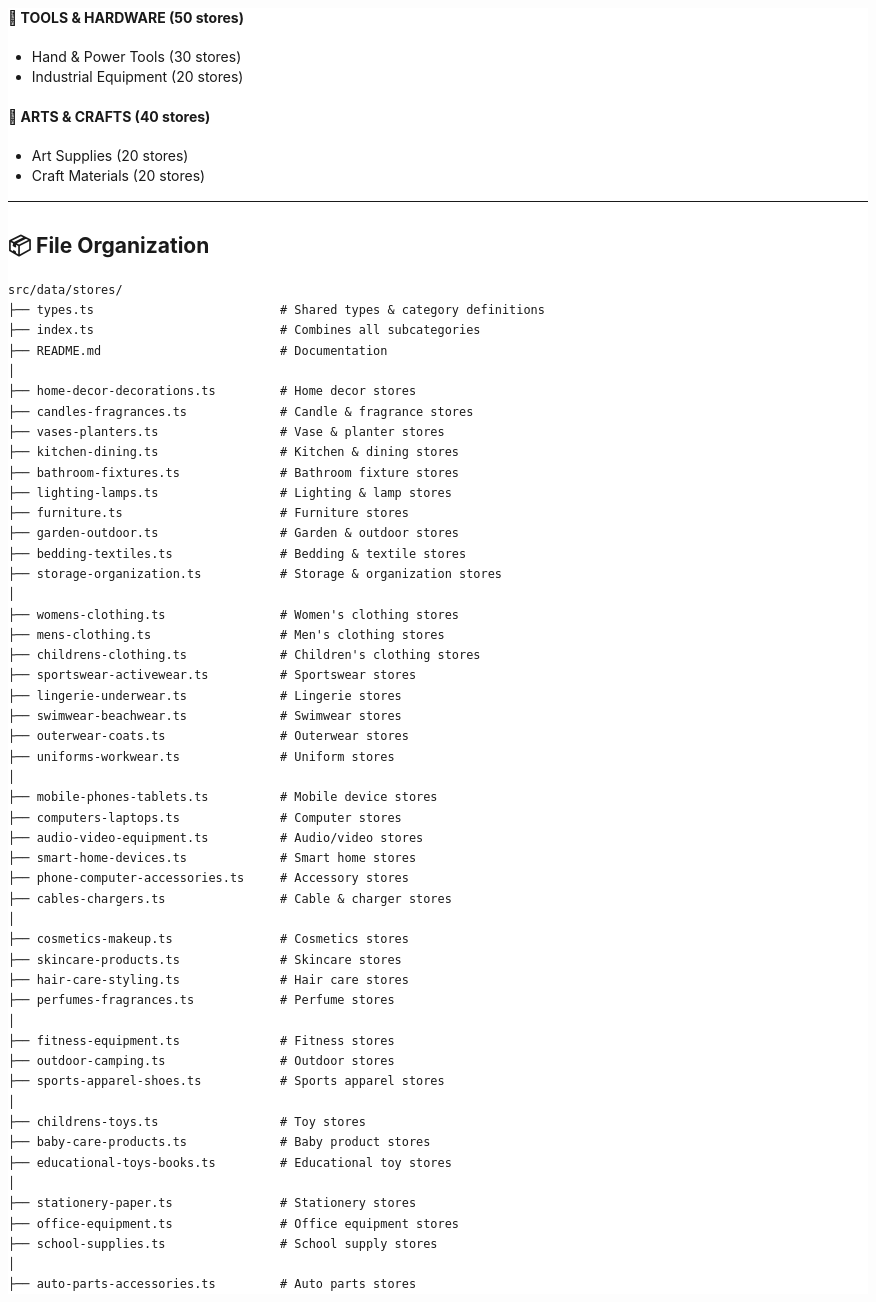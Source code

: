 #### 🔧 **TOOLS & HARDWARE** (50 stores)
- Hand & Power Tools (30 stores)
- Industrial Equipment (20 stores)

#### 🎨 **ARTS & CRAFTS** (40 stores)
- Art Supplies (20 stores)
- Craft Materials (20 stores)

---

## 📦 File Organization

```
src/data/stores/
├── types.ts                          # Shared types & category definitions
├── index.ts                          # Combines all subcategories
├── README.md                         # Documentation
│
├── home-decor-decorations.ts         # Home decor stores
├── candles-fragrances.ts             # Candle & fragrance stores
├── vases-planters.ts                 # Vase & planter stores
├── kitchen-dining.ts                 # Kitchen & dining stores
├── bathroom-fixtures.ts              # Bathroom fixture stores
├── lighting-lamps.ts                 # Lighting & lamp stores
├── furniture.ts                      # Furniture stores
├── garden-outdoor.ts                 # Garden & outdoor stores
├── bedding-textiles.ts               # Bedding & textile stores
├── storage-organization.ts           # Storage & organization stores
│
├── womens-clothing.ts                # Women's clothing stores
├── mens-clothing.ts                  # Men's clothing stores
├── childrens-clothing.ts             # Children's clothing stores
├── sportswear-activewear.ts          # Sportswear stores
├── lingerie-underwear.ts             # Lingerie stores
├── swimwear-beachwear.ts             # Swimwear stores
├── outerwear-coats.ts                # Outerwear stores
├── uniforms-workwear.ts              # Uniform stores
│
├── mobile-phones-tablets.ts          # Mobile device stores
├── computers-laptops.ts              # Computer stores
├── audio-video-equipment.ts          # Audio/video stores
├── smart-home-devices.ts             # Smart home stores
├── phone-computer-accessories.ts     # Accessory stores
├── cables-chargers.ts                # Cable & charger stores
│
├── cosmetics-makeup.ts               # Cosmetics stores
├── skincare-products.ts              # Skincare stores
├── hair-care-styling.ts              # Hair care stores
├── perfumes-fragrances.ts            # Perfume stores
│
├── fitness-equipment.ts              # Fitness stores
├── outdoor-camping.ts                # Outdoor stores
├── sports-apparel-shoes.ts           # Sports apparel stores
│
├── childrens-toys.ts                 # Toy stores
├── baby-care-products.ts             # Baby product stores
├── educational-toys-books.ts         # Educational toy stores
│
├── stationery-paper.ts               # Stationery stores
├── office-equipment.ts               # Office equipment stores
├── school-supplies.ts                # School supply stores
│
├── auto-parts-accessories.ts         # Auto parts stores
```